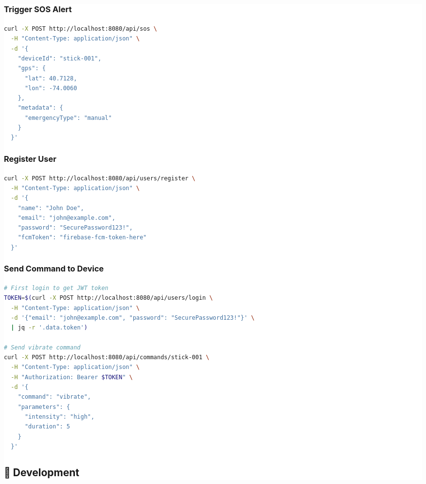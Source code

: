 ### Trigger SOS Alert

```bash
curl -X POST http://localhost:8080/api/sos \
  -H "Content-Type: application/json" \
  -d '{
    "deviceId": "stick-001",
    "gps": {
      "lat": 40.7128,
      "lon": -74.0060
    },
    "metadata": {
      "emergencyType": "manual"
    }
  }'
```

### Register User

```bash
curl -X POST http://localhost:8080/api/users/register \
  -H "Content-Type: application/json" \
  -d '{
    "name": "John Doe",
    "email": "john@example.com",
    "password": "SecurePassword123!",
    "fcmToken": "firebase-fcm-token-here"
  }'
```

### Send Command to Device

```bash
# First login to get JWT token
TOKEN=$(curl -X POST http://localhost:8080/api/users/login \
  -H "Content-Type: application/json" \
  -d '{"email": "john@example.com", "password": "SecurePassword123!"}' \
  | jq -r '.data.token')

# Send vibrate command
curl -X POST http://localhost:8080/api/commands/stick-001 \
  -H "Content-Type: application/json" \
  -H "Authorization: Bearer $TOKEN" \
  -d '{
    "command": "vibrate",
    "parameters": {
      "intensity": "high",
      "duration": 5
    }
  }'
```

## 🔧 Development

